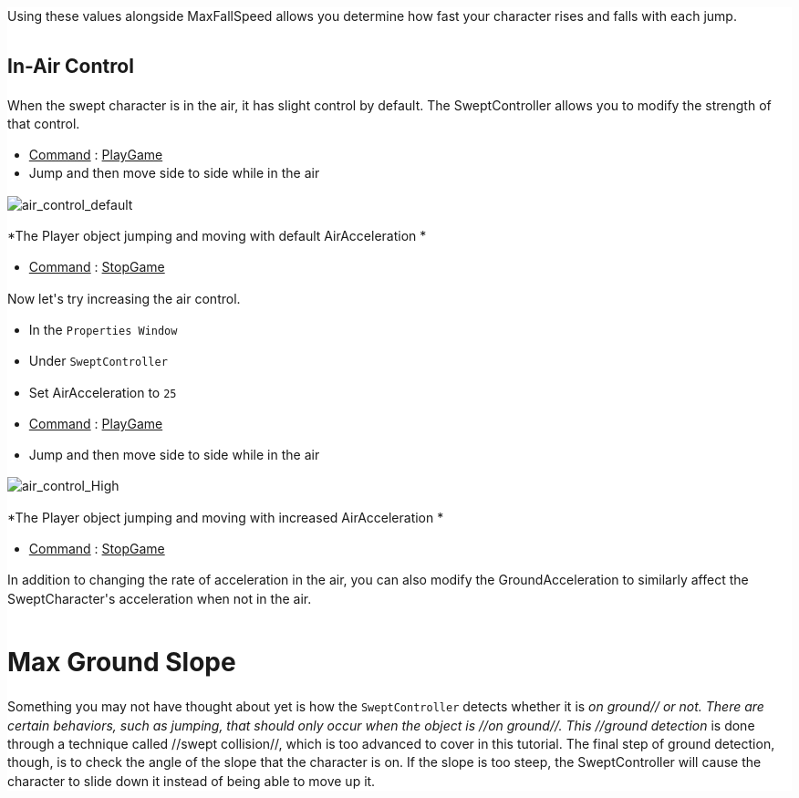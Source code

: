Using these values alongside MaxFallSpeed  allows you determine how fast your character rises and falls with each jump.


 ##  In-Air Control


When the swept character is in the air, it has slight control by default. The SweptController allows you to modify the strength of that control.

- [ Command](https://github.com/zeroengineteam/ZeroDocs/blob/master/zero_editor_documentation/zeromanual/editor/editorcommands/commands.markdown) : [ PlayGame](https://github.com/zeroengineteam/ZeroDocs/blob/master/code_reference/command_reference.markdown#playgame)
 - Jump and then move side to side while in the air



![air_control_default](https://media.githubusercontent.com/media/zeroengineteam/ZeroFiles/master/doc_files/103377.gif)


*The Player object jumping and moving with default AirAcceleration *


- [ Command](https://github.com/zeroengineteam/ZeroDocs/blob/master/zero_editor_documentation/zeromanual/editor/editorcommands/commands.markdown) : [ StopGame](https://github.com/zeroengineteam/ZeroDocs/blob/master/code_reference/command_reference.markdown#stopgame)

Now let's try increasing the air control.

 - In the `Properties Window`
  - Under `SweptController`
   - Set AirAcceleration  to `25`

- [ Command](https://github.com/zeroengineteam/ZeroDocs/blob/master/zero_editor_documentation/zeromanual/editor/editorcommands/commands.markdown) : [ PlayGame](https://github.com/zeroengineteam/ZeroDocs/blob/master/code_reference/command_reference.markdown#playgame)
 - Jump and then move side to side while in the air



![air_control_High](https://media.githubusercontent.com/media/zeroengineteam/ZeroFiles/master/doc_files/103379.gif)


*The Player object jumping and moving with increased AirAcceleration *


- [ Command](https://github.com/zeroengineteam/ZeroDocs/blob/master/zero_editor_documentation/zeromanual/editor/editorcommands/commands.markdown) : [ StopGame](https://github.com/zeroengineteam/ZeroDocs/blob/master/code_reference/command_reference.markdown#stopgame)

In addition to changing the rate of acceleration in the air, you can also modify the GroundAcceleration  to similarly affect the SweptCharacter's acceleration when not in the air.


 #  Max Ground Slope


Something you may not have thought about yet is how the `SweptController` detects whether it is *on ground// or not. There are certain behaviors, such as jumping, that should only occur when the object is //on ground//. This //ground detection* is done through a technique called //swept collision//, which is too advanced to cover in this tutorial. The final step of ground detection, though, is to check the angle of the slope that the character is on. If the slope is too steep, the SweptController will cause the character to slide down it instead of being able to move up it.
